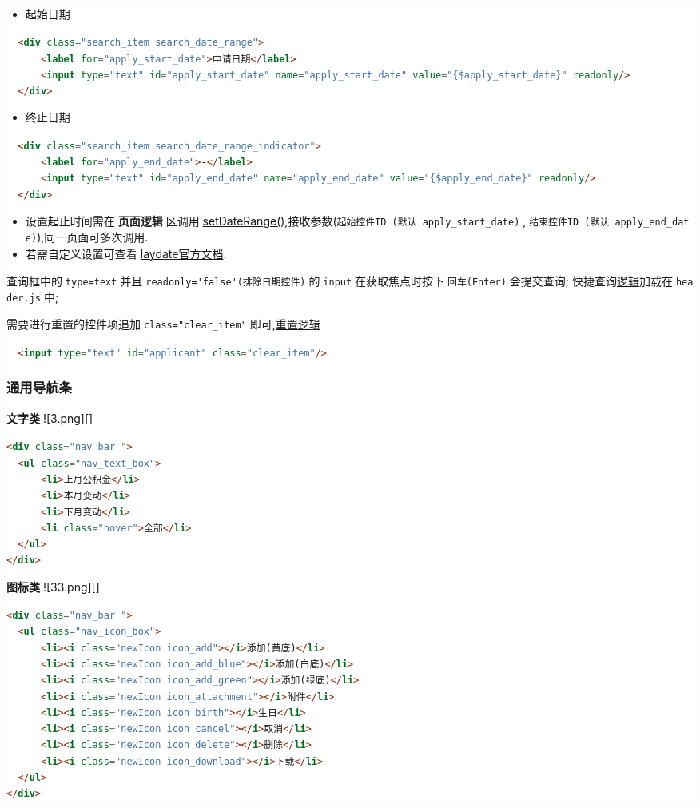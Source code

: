 * 起始日期

```html
  <div class="search_item search_date_range">
      <label for="apply_start_date">申请日期</label>
      <input type="text" id="apply_start_date" name="apply_start_date" value="{$apply_start_date}" readonly/>
  </div>
```

* 终止日期

```html
  <div class="search_item search_date_range_indicator">
      <label for="apply_end_date">-</label>
      <input type="text" id="apply_end_date" name="apply_end_date" value="{$apply_end_date}" readonly/>
  </div>
```

  * 设置起止时间需在 **页面逻辑** 区调用 [setDateRange()](#setDateRange),接收参数(`起始控件ID (默认 apply_start_date)` , `结束控件ID (默认 apply_end_date)`),同一页面可多次调用.
  * 若需自定义设置可查看 [laydate官方文档][].

查询框中的 `type=text` 并且 `readonly='false'(排除日期控件)` 的 `input` 在获取焦点时按下 `回车(Enter)` 会提交查询;
快捷查询[逻辑](#quickQuery)加载在 `header.js` 中;

需要进行重置的控件项追加 `class="clear_item"` 即可,[重置逻辑](#queryReset)

```html
  <input type="text" id="applicant" class="clear_item"/>
```

[laydate官方文档]: http://www.layui.com/doc/modules/laydate.html

<h3 id="html4">通用导航条</h3>

**文字类**
![3.png][]

```html
<div class="nav_bar ">
  <ul class="nav_text_box">
      <li>上月公积金</li>
      <li>本月变动</li>
      <li>下月变动</li>
      <li class="hover">全部</li>
  </ul>
</div>
```

**图标类**
![33.png][]

```html
<div class="nav_bar ">
  <ul class="nav_icon_box">
      <li><i class="newIcon icon_add"></i>添加(黄底)</li>
      <li><i class="newIcon icon_add_blue"></i>添加(白底)</li>
      <li><i class="newIcon icon_add_green"></i>添加(绿底)</li>
      <li><i class="newIcon icon_attachment"></i>附件</li>
      <li><i class="newIcon icon_birth"></i>生日</li>
      <li><i class="newIcon icon_cancel"></i>取消</li>
      <li><i class="newIcon icon_delete"></i>删除</li>
      <li><i class="newIcon icon_download"></i>下载</li>
  </ul>
</div>
```
